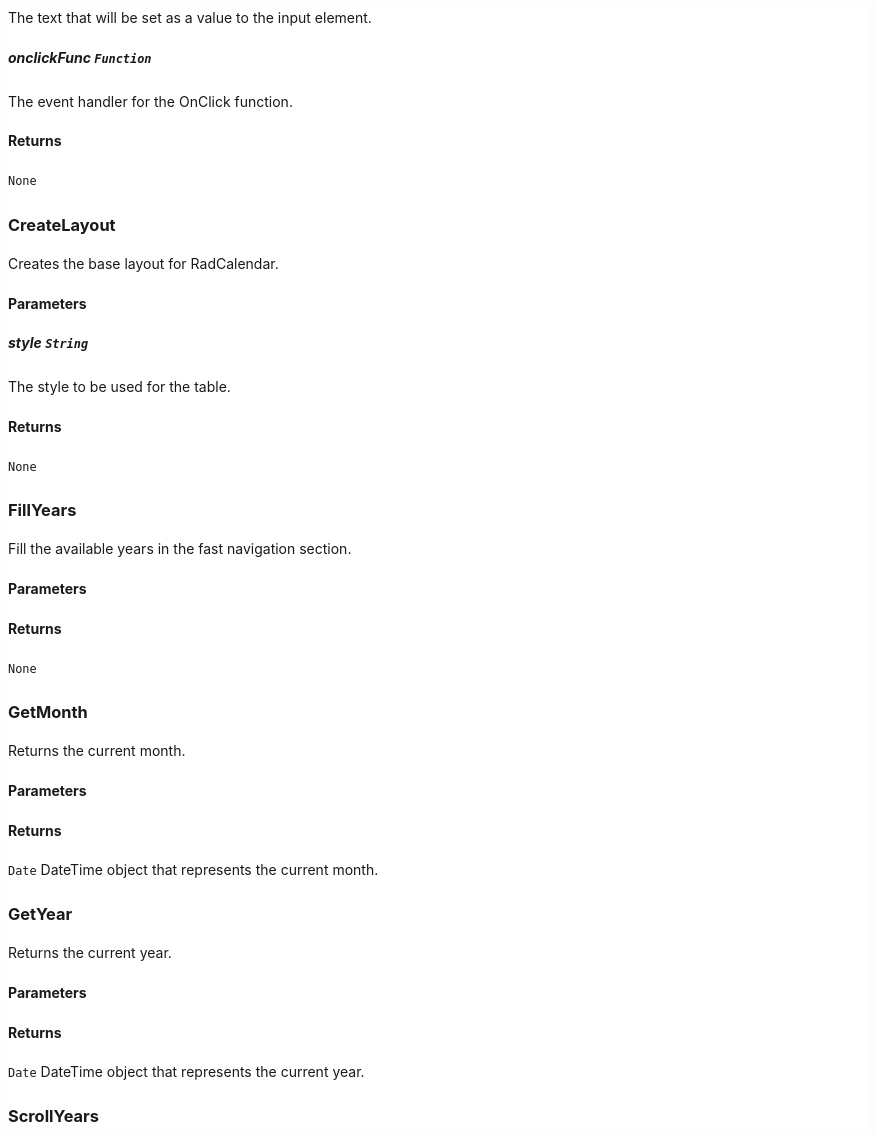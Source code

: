 The text that will be set as a value to the input element.

##### onclickFunc `Function`

The event handler for the OnClick function.

#### Returns

`None` 

### CreateLayout

Creates the base layout for RadCalendar.

#### Parameters

##### style `String`

The style to be used for the table.

#### Returns

`None` 

### FillYears

Fill the available years in the fast navigation section.

#### Parameters

#### Returns

`None` 

### GetMonth

Returns the current month.

#### Parameters

#### Returns

`Date` DateTime object that represents the current month.

### GetYear

Returns the current year.

#### Parameters

#### Returns

`Date` DateTime object that represents the current year.

### ScrollYears
